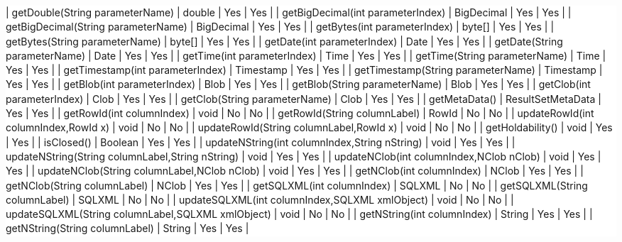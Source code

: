 | getDouble(String parameterName)                                                    | double            | Yes                             | Yes                            |
| getBigDecimal(int parameterIndex)                                                  | BigDecimal        | Yes                             | Yes                            |
| getBigDecimal(String parameterName)                                                | BigDecimal        | Yes                             | Yes                            |
| getBytes(int parameterIndex)                                                       | byte\[\]          | Yes                             | Yes                            |
| getBytes(String parameterName)                                                     | byte\[\]          | Yes                             | Yes                            |
| getDate(int parameterIndex)                                                        | Date              | Yes                             | Yes                            |
| getDate(String parameterName)                                                      | Date              | Yes                             | Yes                            |
| getTime(int parameterIndex)                                                        | Time              | Yes                             | Yes                            |
| getTime(String parameterName)                                                      | Time              | Yes                             | Yes                            |
| getTimestamp(int parameterIndex)                                                   | Timestamp         | Yes                             | Yes                            |
| getTimestamp(String parameterName)                                                 | Timestamp         | Yes                             | Yes                            |
| getBlob(int parameterIndex)                                                        | Blob              | Yes                             | Yes                            |
| getBlob(String parameterName)                                                      | Blob              | Yes                             | Yes                            |
| getClob(int parameterIndex)                                                        | Clob              | Yes                             | Yes                            |
| getClob(String parameterName)                                                      | Clob              | Yes                             | Yes                            |
| getMetaData()                                                                      | ResultSetMetaData | Yes                             | Yes                            |
| getRowId(int columnIndex)                                                          | void              | No                              | No                             |
| getRowId(String columnLabel)                                                       | RowId             | No                              | No                             |
| updateRowId(int columnIndex,RowId x)                                               | void              | No                              | No                             |
| updateRowId(String columnLabel,RowId x)                                            | void              | No                              | No                             |
| getHoldability()                                                                   | void              | Yes                             | Yes                            |
| isClosed()                                                                         | Boolean           | Yes                             | Yes                            |
| updateNString(int columnIndex,String nString)                                      | void              | Yes                             | Yes                            |
| updateNString(String columnLabel,String nString)                                   | void              | Yes                             | Yes                            |
| updateNClob(int columnIndex,NClob nClob)                                           | void              | Yes                             | Yes                            |
| updateNClob(String columnLabel,NClob nClob)                                        | void              | Yes                             | Yes                            |
| getNClob(int columnIndex)                                                          | NClob             | Yes                             | Yes                            |
| getNClob(String columnLabel)                                                       | NClob             | Yes                             | Yes                            |
| getSQLXML(int columnIndex)                                                         | SQLXML            | No                              | No                             |
| getSQLXML(String columnLabel)                                                      | SQLXML            | No                              | No                             |
| updateSQLXML(int columnIndex,SQLXML xmlObject)                                     | void              | No                              | No                             |
| updateSQLXML(String columnLabel,SQLXML xmlObject)                                  | void              | No                              | No                             |
| getNString(int columnIndex)                                                        | String            | Yes                             | Yes                            |
| getNString(String columnLabel)                                                     | String            | Yes                             | Yes                            |